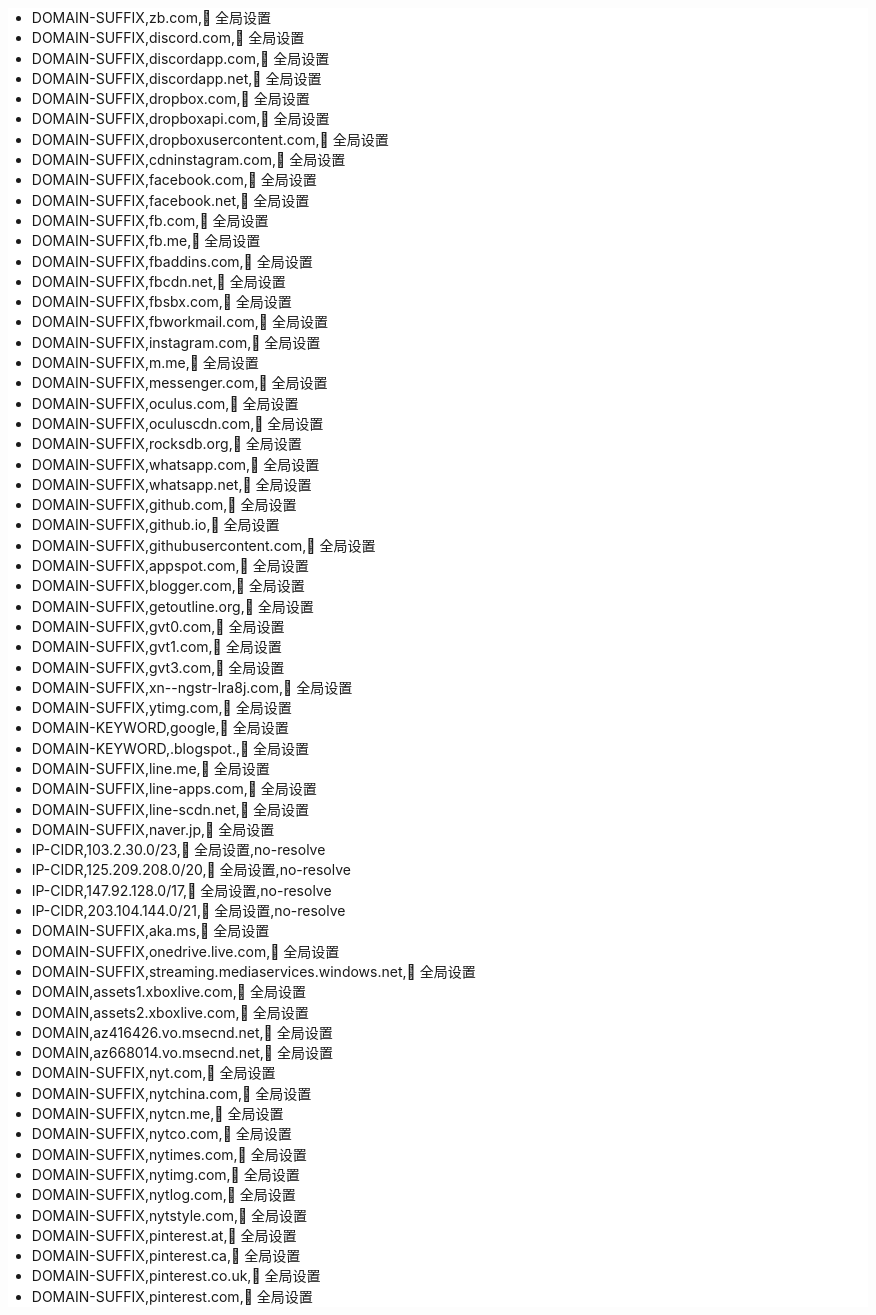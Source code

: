  - DOMAIN-SUFFIX,zb.com,🚀 全局设置
 - DOMAIN-SUFFIX,discord.com,🚀 全局设置
 - DOMAIN-SUFFIX,discordapp.com,🚀 全局设置
 - DOMAIN-SUFFIX,discordapp.net,🚀 全局设置
 - DOMAIN-SUFFIX,dropbox.com,🚀 全局设置
 - DOMAIN-SUFFIX,dropboxapi.com,🚀 全局设置
 - DOMAIN-SUFFIX,dropboxusercontent.com,🚀 全局设置
 - DOMAIN-SUFFIX,cdninstagram.com,🚀 全局设置
 - DOMAIN-SUFFIX,facebook.com,🚀 全局设置
 - DOMAIN-SUFFIX,facebook.net,🚀 全局设置
 - DOMAIN-SUFFIX,fb.com,🚀 全局设置
 - DOMAIN-SUFFIX,fb.me,🚀 全局设置
 - DOMAIN-SUFFIX,fbaddins.com,🚀 全局设置
 - DOMAIN-SUFFIX,fbcdn.net,🚀 全局设置
 - DOMAIN-SUFFIX,fbsbx.com,🚀 全局设置
 - DOMAIN-SUFFIX,fbworkmail.com,🚀 全局设置
 - DOMAIN-SUFFIX,instagram.com,🚀 全局设置
 - DOMAIN-SUFFIX,m.me,🚀 全局设置
 - DOMAIN-SUFFIX,messenger.com,🚀 全局设置
 - DOMAIN-SUFFIX,oculus.com,🚀 全局设置
 - DOMAIN-SUFFIX,oculuscdn.com,🚀 全局设置
 - DOMAIN-SUFFIX,rocksdb.org,🚀 全局设置
 - DOMAIN-SUFFIX,whatsapp.com,🚀 全局设置
 - DOMAIN-SUFFIX,whatsapp.net,🚀 全局设置
 - DOMAIN-SUFFIX,github.com,🚀 全局设置
 - DOMAIN-SUFFIX,github.io,🚀 全局设置
 - DOMAIN-SUFFIX,githubusercontent.com,🚀 全局设置
 - DOMAIN-SUFFIX,appspot.com,🚀 全局设置
 - DOMAIN-SUFFIX,blogger.com,🚀 全局设置
 - DOMAIN-SUFFIX,getoutline.org,🚀 全局设置
 - DOMAIN-SUFFIX,gvt0.com,🚀 全局设置
 - DOMAIN-SUFFIX,gvt1.com,🚀 全局设置
 - DOMAIN-SUFFIX,gvt3.com,🚀 全局设置
 - DOMAIN-SUFFIX,xn--ngstr-lra8j.com,🚀 全局设置
 - DOMAIN-SUFFIX,ytimg.com,🚀 全局设置
 - DOMAIN-KEYWORD,google,🚀 全局设置
 - DOMAIN-KEYWORD,.blogspot.,🚀 全局设置
 - DOMAIN-SUFFIX,line.me,🚀 全局设置
 - DOMAIN-SUFFIX,line-apps.com,🚀 全局设置
 - DOMAIN-SUFFIX,line-scdn.net,🚀 全局设置
 - DOMAIN-SUFFIX,naver.jp,🚀 全局设置
 - IP-CIDR,103.2.30.0/23,🚀 全局设置,no-resolve
 - IP-CIDR,125.209.208.0/20,🚀 全局设置,no-resolve
 - IP-CIDR,147.92.128.0/17,🚀 全局设置,no-resolve
 - IP-CIDR,203.104.144.0/21,🚀 全局设置,no-resolve
 - DOMAIN-SUFFIX,aka.ms,🚀 全局设置
 - DOMAIN-SUFFIX,onedrive.live.com,🚀 全局设置
 - DOMAIN-SUFFIX,streaming.mediaservices.windows.net,🚀 全局设置
 - DOMAIN,assets1.xboxlive.com,🚀 全局设置
 - DOMAIN,assets2.xboxlive.com,🚀 全局设置
 - DOMAIN,az416426.vo.msecnd.net,🚀 全局设置
 - DOMAIN,az668014.vo.msecnd.net,🚀 全局设置
 - DOMAIN-SUFFIX,nyt.com,🚀 全局设置
 - DOMAIN-SUFFIX,nytchina.com,🚀 全局设置
 - DOMAIN-SUFFIX,nytcn.me,🚀 全局设置
 - DOMAIN-SUFFIX,nytco.com,🚀 全局设置
 - DOMAIN-SUFFIX,nytimes.com,🚀 全局设置
 - DOMAIN-SUFFIX,nytimg.com,🚀 全局设置
 - DOMAIN-SUFFIX,nytlog.com,🚀 全局设置
 - DOMAIN-SUFFIX,nytstyle.com,🚀 全局设置
 - DOMAIN-SUFFIX,pinterest.at,🚀 全局设置
 - DOMAIN-SUFFIX,pinterest.ca,🚀 全局设置
 - DOMAIN-SUFFIX,pinterest.co.uk,🚀 全局设置
 - DOMAIN-SUFFIX,pinterest.com,🚀 全局设置